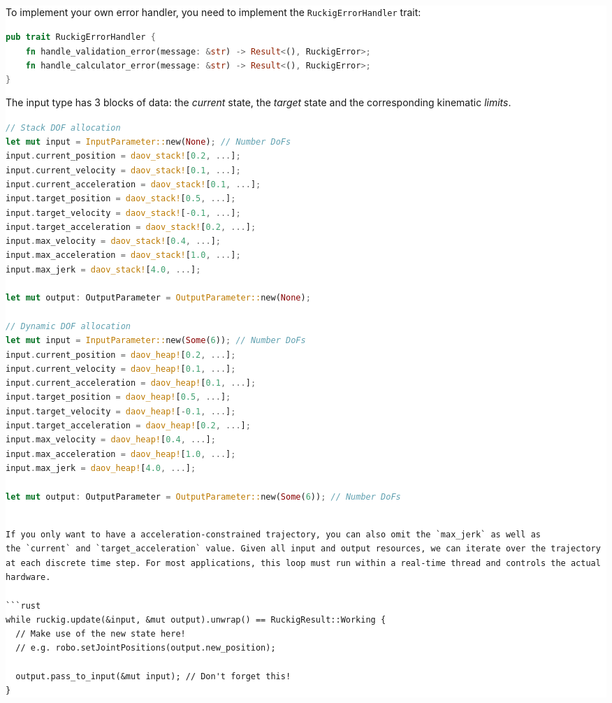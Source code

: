 To implement your own error handler, you need to implement the `RuckigErrorHandler` trait:

```rust
pub trait RuckigErrorHandler {
    fn handle_validation_error(message: &str) -> Result<(), RuckigError>;
    fn handle_calculator_error(message: &str) -> Result<(), RuckigError>;
}
```

The input type has 3 blocks of data: the _current_ state, the _target_ state and the corresponding kinematic _limits_.

```rust
// Stack DOF allocation
let mut input = InputParameter::new(None); // Number DoFs
input.current_position = daov_stack![0.2, ...];
input.current_velocity = daov_stack![0.1, ...];
input.current_acceleration = daov_stack![0.1, ...];
input.target_position = daov_stack![0.5, ...];
input.target_velocity = daov_stack![-0.1, ...];
input.target_acceleration = daov_stack![0.2, ...];
input.max_velocity = daov_stack![0.4, ...];
input.max_acceleration = daov_stack![1.0, ...];
input.max_jerk = daov_stack![4.0, ...];

let mut output: OutputParameter = OutputParameter::new(None);

// Dynamic DOF allocation
let mut input = InputParameter::new(Some(6)); // Number DoFs
input.current_position = daov_heap![0.2, ...];
input.current_velocity = daov_heap![0.1, ...];
input.current_acceleration = daov_heap![0.1, ...];
input.target_position = daov_heap![0.5, ...];
input.target_velocity = daov_heap![-0.1, ...];
input.target_acceleration = daov_heap![0.2, ...];
input.max_velocity = daov_heap![0.4, ...];
input.max_acceleration = daov_heap![1.0, ...];
input.max_jerk = daov_heap![4.0, ...];

let mut output: OutputParameter = OutputParameter::new(Some(6)); // Number DoFs
```
```

If you only want to have a acceleration-constrained trajectory, you can also omit the `max_jerk` as well as
the `current` and `target_acceleration` value. Given all input and output resources, we can iterate over the trajectory
at each discrete time step. For most applications, this loop must run within a real-time thread and controls the actual
hardware.

```rust
while ruckig.update(&input, &mut output).unwrap() == RuckigResult::Working {
  // Make use of the new state here!
  // e.g. robo.setJointPositions(output.new_position);

  output.pass_to_input(&mut input); // Don't forget this!
}
```
